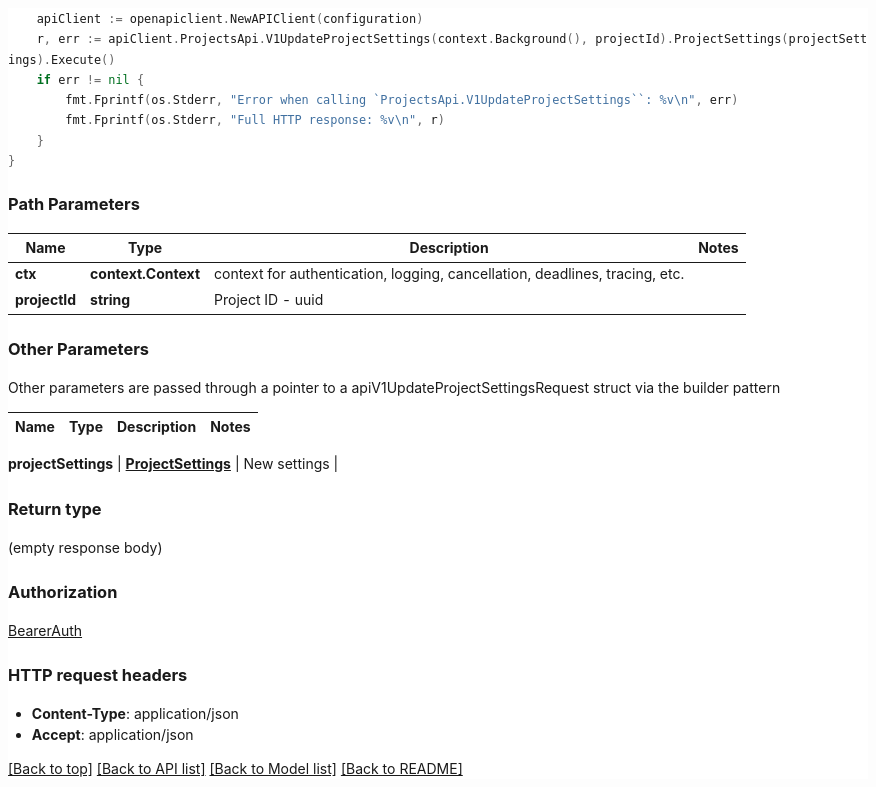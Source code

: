 ```go
    apiClient := openapiclient.NewAPIClient(configuration)
    r, err := apiClient.ProjectsApi.V1UpdateProjectSettings(context.Background(), projectId).ProjectSettings(projectSettings).Execute()
    if err != nil {
        fmt.Fprintf(os.Stderr, "Error when calling `ProjectsApi.V1UpdateProjectSettings``: %v\n", err)
        fmt.Fprintf(os.Stderr, "Full HTTP response: %v\n", r)
    }
}
```

### Path Parameters


Name | Type | Description  | Notes
------------- | ------------- | ------------- | -------------
**ctx** | **context.Context** | context for authentication, logging, cancellation, deadlines, tracing, etc.
**projectId** | **string** | Project ID - uuid | 

### Other Parameters

Other parameters are passed through a pointer to a apiV1UpdateProjectSettingsRequest struct via the builder pattern


Name | Type | Description  | Notes
------------- | ------------- | ------------- | -------------

 **projectSettings** | [**ProjectSettings**](ProjectSettings.md) | New settings | 

### Return type

 (empty response body)

### Authorization

[BearerAuth](../README.md#BearerAuth)

### HTTP request headers

- **Content-Type**: application/json
- **Accept**: application/json

[[Back to top]](#) [[Back to API list]](../README.md#documentation-for-api-endpoints)
[[Back to Model list]](../README.md#documentation-for-models)
[[Back to README]](../README.md)

